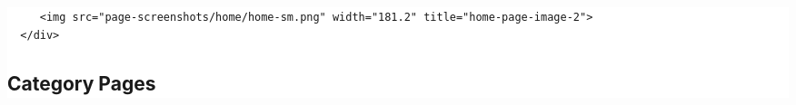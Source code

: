          <img src="page-screenshots/home/home-sm.png" width="181.2" title="home-page-image-2">
      </div>
   </div> 
   <div>
      <h2>Category Pages</h2>
      <div>